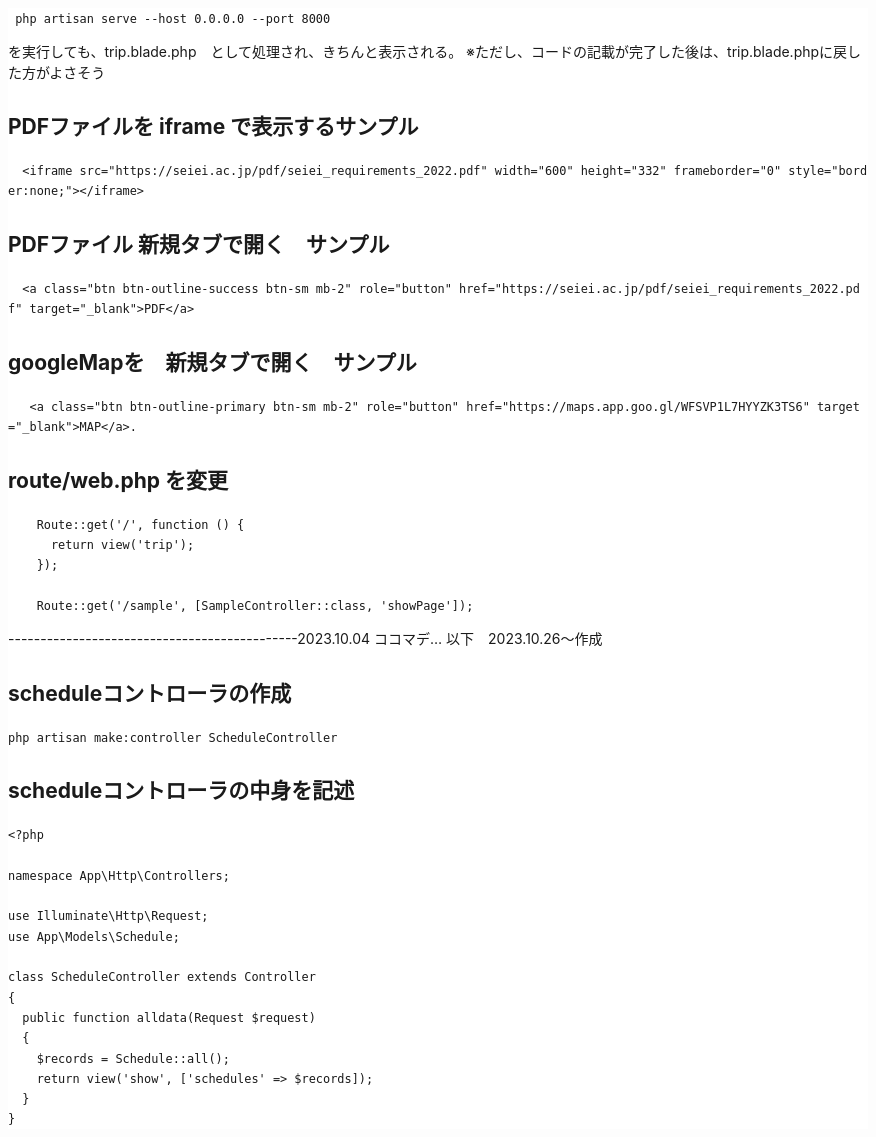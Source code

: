      php artisan serve --host 0.0.0.0 --port 8000 

を実行しても、trip.blade.php　として処理され、きちんと表示される。
※ただし、コードの記載が完了した後は、trip.blade.phpに戻した方がよさそう


## PDFファイルを iframe で表示するサンプル
      <iframe src="https://seiei.ac.jp/pdf/seiei_requirements_2022.pdf" width="600" height="332" frameborder="0" style="border:none;"></iframe>

## PDFファイル 新規タブで開く　サンプル

      <a class="btn btn-outline-success btn-sm mb-2" role="button" href="https://seiei.ac.jp/pdf/seiei_requirements_2022.pdf" target="_blank">PDF</a>

## googleMapを　新規タブで開く　サンプル
 
       <a class="btn btn-outline-primary btn-sm mb-2" role="button" href="https://maps.app.goo.gl/WFSVP1L7HYYZK3TS6" target="_blank">MAP</a>.

## route/web.php を変更

        Route::get('/', function () {
          return view('trip');
        });
        
        Route::get('/sample', [SampleController::class, 'showPage']);



---------------------------------------------2023.10.04 ココマデ…
以下　2023.10.26～作成

## scheduleコントローラの作成

    php artisan make:controller ScheduleController


## scheduleコントローラの中身を記述

    <?php
    
    namespace App\Http\Controllers;
    
    use Illuminate\Http\Request;
    use App\Models\Schedule;
    
    class ScheduleController extends Controller
    {
      public function alldata(Request $request)
      {
        $records = Schedule::all();
        return view('show', ['schedules' => $records]);
      }
    }
    